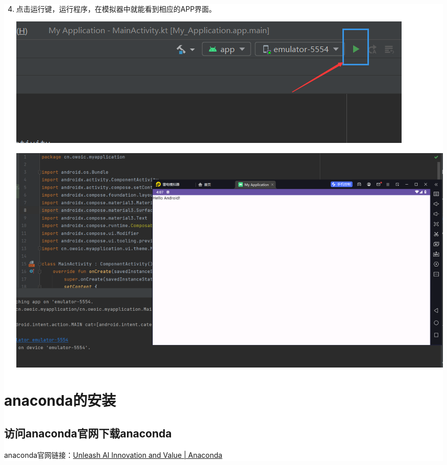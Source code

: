 4. 点击运行键，运行程序，在模拟器中就能看到相应的APP界面。

   ![image-20240419160836083](anaconda的安装.assets/image-20240419160836083.png)

   ![image-20240419160744824](anaconda的安装.assets/image-20240419160744824.png)

# anaconda的安装

## 访问anaconda官网下载anaconda

anaconda官网链接：[Unleash AI Innovation and Value | Anaconda](https://www.anaconda.com/)
